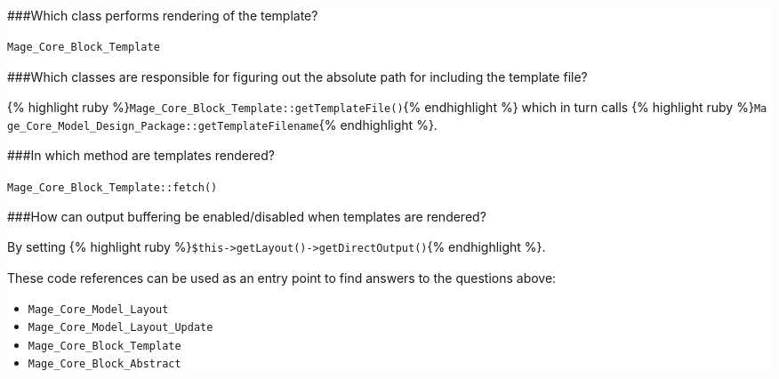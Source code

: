 ###Which class performs rendering of the template?

`Mage_Core_Block_Template`

###Which classes are responsible for figuring out the absolute path for including the template file?

{% highlight ruby %}`Mage_Core_Block_Template::getTemplateFile()`{% endhighlight %} which in turn calls {% highlight ruby %}`Mage_Core_Model_Design_Package::getTemplateFilename`{% endhighlight %}.

###In which method are templates rendered?

`Mage_Core_Block_Template::fetch()`

###How can output buffering be enabled/disabled when templates are rendered?

By setting {% highlight ruby %}`$this->getLayout()->getDirectOutput()`{% endhighlight %}.

These code references can be used as an entry point to find answers to the questions above:

- `Mage_Core_Model_Layout`
- `Mage_Core_Model_Layout_Update`
- `Mage_Core_Block_Template`
- `Mage_Core_Block_Abstract`
